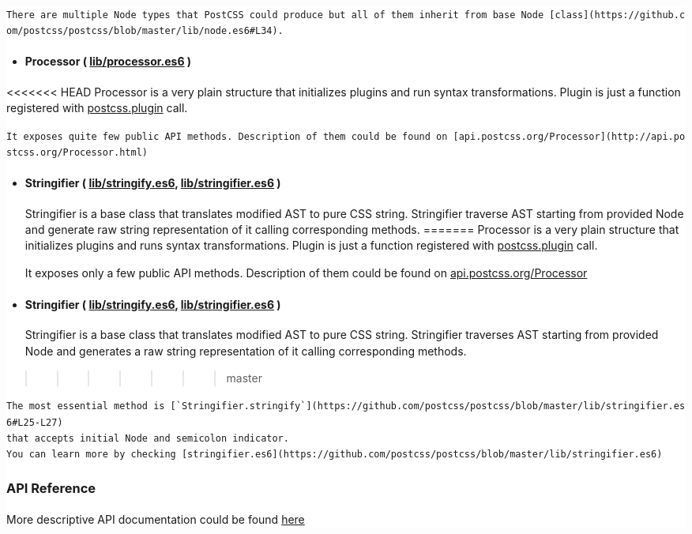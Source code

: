     There are multiple Node types that PostCSS could produce but all of them inherit from base Node [class](https://github.com/postcss/postcss/blob/master/lib/node.es6#L34).

- #### Processor ( [lib/processor.es6](https://github.com/postcss/postcss/blob/master/lib/processor.es6) )

<<<<<<< HEAD
    Processor is a very plain structure that initializes plugins and run syntax transformations. Plugin is just a function registered with [postcss.plugin](https://github.com/postcss/postcss/blob/master/lib/postcss.es6#L109) call.

    It exposes quite few public API methods. Description of them could be found on [api.postcss.org/Processor](http://api.postcss.org/Processor.html)

- #### Stringifier ( [lib/stringify.es6](https://github.com/postcss/postcss/blob/master/lib/stringify.es6), [lib/stringifier.es6](https://github.com/postcss/postcss/blob/master/lib/stringifier.es6) )

    Stringifier is a base class that translates modified AST to pure CSS string. Stringifier traverse AST starting from provided Node and generate raw string representation of it calling corresponding methods.
=======
    Processor is a very plain structure that initializes plugins and runs syntax transformations. Plugin is just a function registered with [postcss.plugin](https://github.com/postcss/postcss/blob/master/lib/postcss.es6#L109) call.

    It exposes only a few public API methods. Description of them could be found on [api.postcss.org/Processor](http://api.postcss.org/Processor.html)

- #### Stringifier ( [lib/stringify.es6](https://github.com/postcss/postcss/blob/master/lib/stringify.es6), [lib/stringifier.es6](https://github.com/postcss/postcss/blob/master/lib/stringifier.es6) )

    Stringifier is a base class that translates modified AST to pure CSS string. Stringifier traverses AST starting from provided Node and generates a raw string representation of it calling corresponding methods.
>>>>>>> master

    The most essential method is [`Stringifier.stringify`](https://github.com/postcss/postcss/blob/master/lib/stringifier.es6#L25-L27)
    that accepts initial Node and semicolon indicator.
    You can learn more by checking [stringifier.es6](https://github.com/postcss/postcss/blob/master/lib/stringifier.es6)

### API Reference

More descriptive API documentation could be found [here](http://api.postcss.org/)
